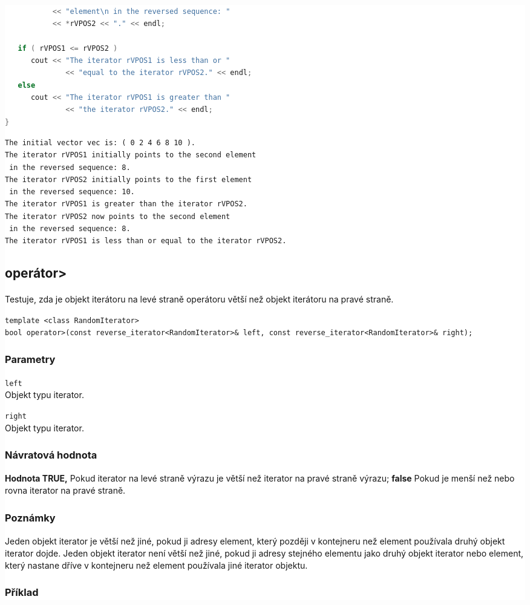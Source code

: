 ```cpp  
           << "element\n in the reversed sequence: "  
           << *rVPOS2 << "." << endl;  
  
   if ( rVPOS1 <= rVPOS2 )  
      cout << "The iterator rVPOS1 is less than or "  
              << "equal to the iterator rVPOS2." << endl;  
   else  
      cout << "The iterator rVPOS1 is greater than "  
              << "the iterator rVPOS2." << endl;  
}  
```  
  
```Output  
The initial vector vec is: ( 0 2 4 6 8 10 ).  
The iterator rVPOS1 initially points to the second element  
 in the reversed sequence: 8.  
The iterator rVPOS2 initially points to the first element  
 in the reversed sequence: 10.  
The iterator rVPOS1 is greater than the iterator rVPOS2.  
The iterator rVPOS2 now points to the second element  
 in the reversed sequence: 8.  
The iterator rVPOS1 is less than or equal to the iterator rVPOS2.  
```  
  
##  <a name="op_gt"></a>operátor&gt;  
 Testuje, zda je objekt iterátoru na levé straně operátoru větší než objekt iterátoru na pravé straně.  
  
```  
template <class RandomIterator>  
bool operator>(const reverse_iterator<RandomIterator>& left, const reverse_iterator<RandomIterator>& right);
```  
  
### <a name="parameters"></a>Parametry  
 `left`  
 Objekt typu iterator.  
  
 `right`  
 Objekt typu iterator.  
  
### <a name="return-value"></a>Návratová hodnota  
 **Hodnota TRUE,** Pokud iterator na levé straně výrazu je větší než iterator na pravé straně výrazu; **false** Pokud je menší než nebo rovna iterator na pravé straně.  
  
### <a name="remarks"></a>Poznámky  
 Jeden objekt iterator je větší než jiné, pokud ji adresy element, který později v kontejneru než element používala druhý objekt iterator dojde. Jeden objekt iterator není větší než jiné, pokud ji adresy stejného elementu jako druhý objekt iterator nebo element, který nastane dříve v kontejneru než element používala jiné iterator objektu.  
  
### <a name="example"></a>Příklad  
  